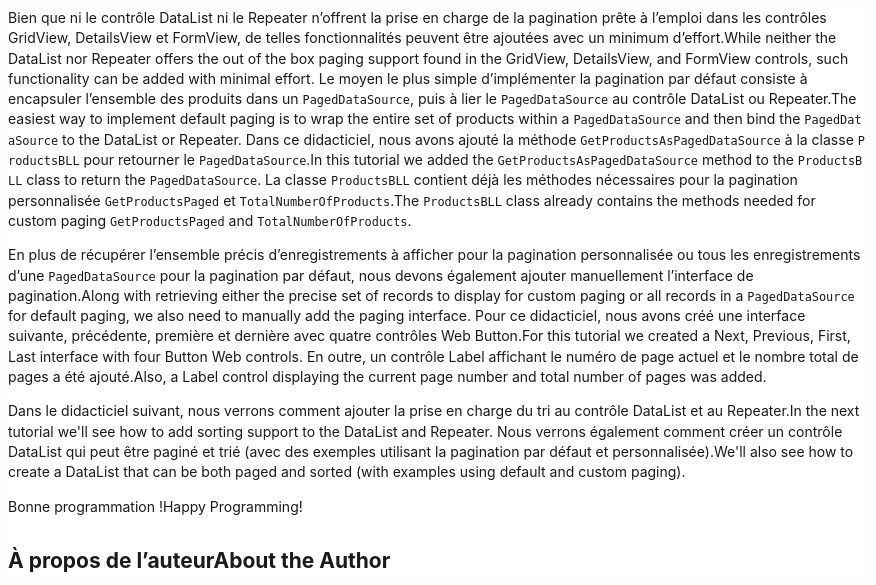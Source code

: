 <span data-ttu-id="2b6e1-280">Bien que ni le contrôle DataList ni le Repeater n’offrent la prise en charge de la pagination prête à l’emploi dans les contrôles GridView, DetailsView et FormView, de telles fonctionnalités peuvent être ajoutées avec un minimum d’effort.</span><span class="sxs-lookup"><span data-stu-id="2b6e1-280">While neither the DataList nor Repeater offers the out of the box paging support found in the GridView, DetailsView, and FormView controls, such functionality can be added with minimal effort.</span></span> <span data-ttu-id="2b6e1-281">Le moyen le plus simple d’implémenter la pagination par défaut consiste à encapsuler l’ensemble des produits dans un `PagedDataSource`, puis à lier le `PagedDataSource` au contrôle DataList ou Repeater.</span><span class="sxs-lookup"><span data-stu-id="2b6e1-281">The easiest way to implement default paging is to wrap the entire set of products within a `PagedDataSource` and then bind the `PagedDataSource` to the DataList or Repeater.</span></span> <span data-ttu-id="2b6e1-282">Dans ce didacticiel, nous avons ajouté la méthode `GetProductsAsPagedDataSource` à la classe `ProductsBLL` pour retourner le `PagedDataSource`.</span><span class="sxs-lookup"><span data-stu-id="2b6e1-282">In this tutorial we added the `GetProductsAsPagedDataSource` method to the `ProductsBLL` class to return the `PagedDataSource`.</span></span> <span data-ttu-id="2b6e1-283">La classe `ProductsBLL` contient déjà les méthodes nécessaires pour la pagination personnalisée `GetProductsPaged` et `TotalNumberOfProducts`.</span><span class="sxs-lookup"><span data-stu-id="2b6e1-283">The `ProductsBLL` class already contains the methods needed for custom paging `GetProductsPaged` and `TotalNumberOfProducts`.</span></span>

<span data-ttu-id="2b6e1-284">En plus de récupérer l’ensemble précis d’enregistrements à afficher pour la pagination personnalisée ou tous les enregistrements d’une `PagedDataSource` pour la pagination par défaut, nous devons également ajouter manuellement l’interface de pagination.</span><span class="sxs-lookup"><span data-stu-id="2b6e1-284">Along with retrieving either the precise set of records to display for custom paging or all records in a `PagedDataSource` for default paging, we also need to manually add the paging interface.</span></span> <span data-ttu-id="2b6e1-285">Pour ce didacticiel, nous avons créé une interface suivante, précédente, première et dernière avec quatre contrôles Web Button.</span><span class="sxs-lookup"><span data-stu-id="2b6e1-285">For this tutorial we created a Next, Previous, First, Last interface with four Button Web controls.</span></span> <span data-ttu-id="2b6e1-286">En outre, un contrôle Label affichant le numéro de page actuel et le nombre total de pages a été ajouté.</span><span class="sxs-lookup"><span data-stu-id="2b6e1-286">Also, a Label control displaying the current page number and total number of pages was added.</span></span>

<span data-ttu-id="2b6e1-287">Dans le didacticiel suivant, nous verrons comment ajouter la prise en charge du tri au contrôle DataList et au Repeater.</span><span class="sxs-lookup"><span data-stu-id="2b6e1-287">In the next tutorial we'll see how to add sorting support to the DataList and Repeater.</span></span> <span data-ttu-id="2b6e1-288">Nous verrons également comment créer un contrôle DataList qui peut être paginé et trié (avec des exemples utilisant la pagination par défaut et personnalisée).</span><span class="sxs-lookup"><span data-stu-id="2b6e1-288">We'll also see how to create a DataList that can be both paged and sorted (with examples using default and custom paging).</span></span>

<span data-ttu-id="2b6e1-289">Bonne programmation !</span><span class="sxs-lookup"><span data-stu-id="2b6e1-289">Happy Programming!</span></span>

## <a name="about-the-author"></a><span data-ttu-id="2b6e1-290">À propos de l’auteur</span><span class="sxs-lookup"><span data-stu-id="2b6e1-290">About the Author</span></span>
